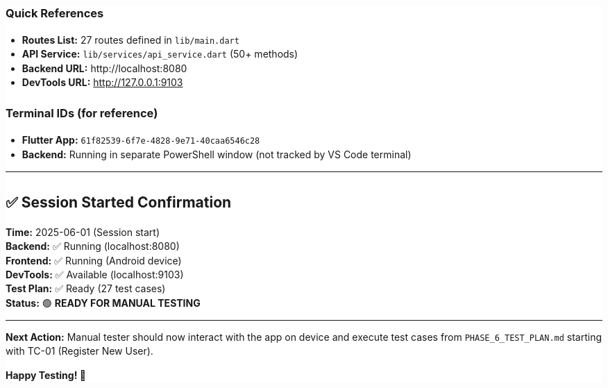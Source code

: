 ### Quick References
- **Routes List:** 27 routes defined in `lib/main.dart`
- **API Service:** `lib/services/api_service.dart` (50+ methods)
- **Backend URL:** http://localhost:8080
- **DevTools URL:** http://127.0.0.1:9103

### Terminal IDs (for reference)
- **Flutter App:** `61f82539-6f7e-4828-9e71-40caa6546c28`
- **Backend:** Running in separate PowerShell window (not tracked by VS Code terminal)

---

## ✅ Session Started Confirmation

**Time:** 2025-06-01 (Session start)  
**Backend:** ✅ Running (localhost:8080)  
**Frontend:** ✅ Running (Android device)  
**DevTools:** ✅ Available (localhost:9103)  
**Test Plan:** ✅ Ready (27 test cases)  
**Status:** 🟢 **READY FOR MANUAL TESTING**

---

**Next Action:** Manual tester should now interact with the app on device and execute test cases from `PHASE_6_TEST_PLAN.md` starting with TC-01 (Register New User).

**Happy Testing! 🚀**
